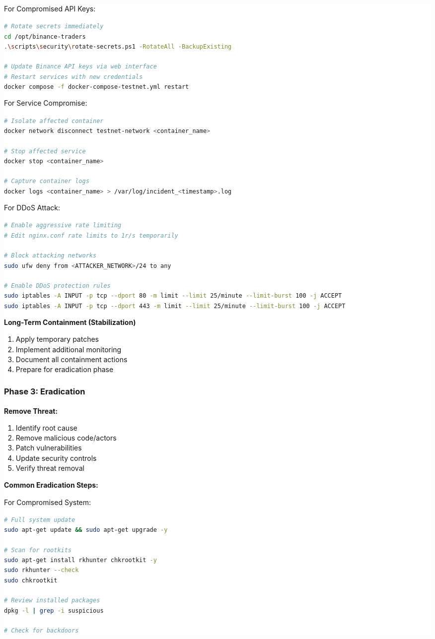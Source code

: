 For Compromised API Keys:
```bash
# Rotate secrets immediately
cd /opt/binance-traders
.\scripts\security\rotate-secrets.ps1 -RotateAll -BackupExisting

# Update Binance API keys via web interface
# Restart services with new credentials
docker compose -f docker-compose-testnet.yml restart
```

For Service Compromise:
```bash
# Isolate affected container
docker network disconnect testnet-network <container_name>

# Stop affected service
docker stop <container_name>

# Capture container logs
docker logs <container_name> > /var/log/incident_<timestamp>.log
```

For DDoS Attack:
```bash
# Enable aggressive rate limiting
# Edit nginx.conf rate limits to 1r/s temporarily

# Block attacking networks
sudo ufw deny from <ATTACKER_NETWORK>/24 to any

# Enable DDoS protection rules
sudo iptables -A INPUT -p tcp --dport 80 -m limit --limit 25/minute --limit-burst 100 -j ACCEPT
sudo iptables -A INPUT -p tcp --dport 443 -m limit --limit 25/minute --limit-burst 100 -j ACCEPT
```

**Long-Term Containment (Stabilization)**
1. Apply temporary patches
2. Implement additional monitoring
3. Document all containment actions
4. Prepare for eradication phase

### Phase 3: Eradication

**Remove Threat:**
1. Identify root cause
2. Remove malicious code/actors
3. Patch vulnerabilities
4. Update security controls
5. Verify threat removal

**Common Eradication Steps:**

For Compromised System:
```bash
# Full system update
sudo apt-get update && sudo apt-get upgrade -y

# Scan for rootkits
sudo apt-get install rkhunter chkrootkit -y
sudo rkhunter --check
sudo chkrootkit

# Review installed packages
dpkg -l | grep -i suspicious

# Check for backdoors
```
